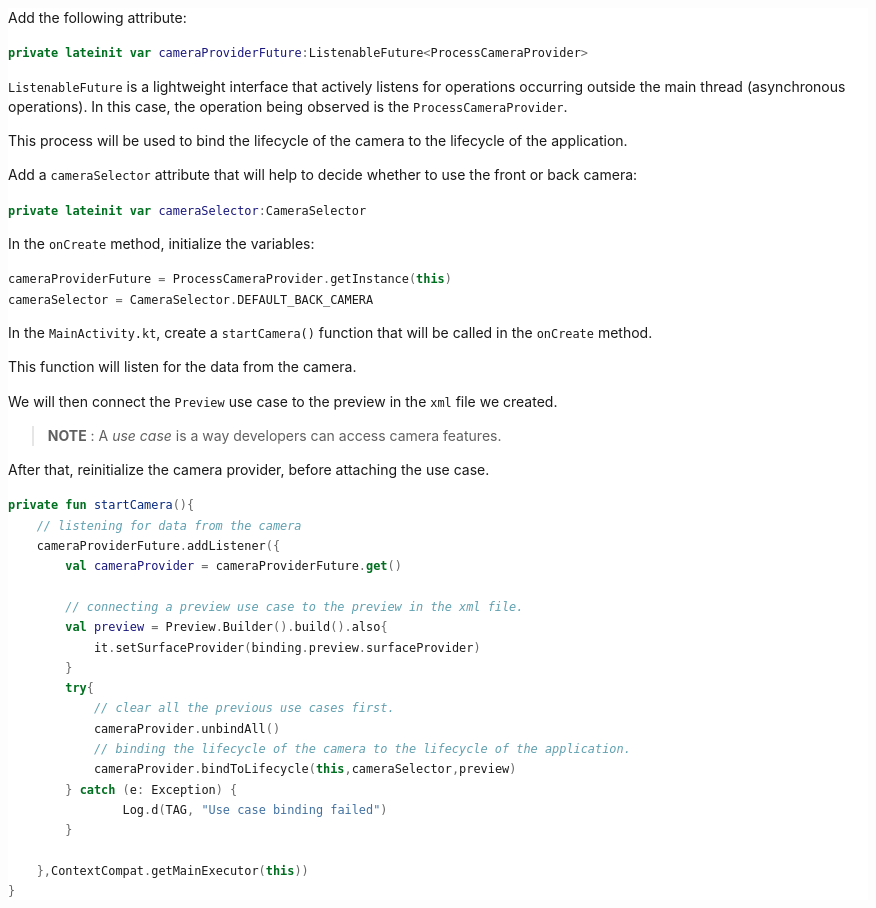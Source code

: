 Add the following attribute:

```kotlin
private lateinit var cameraProviderFuture:ListenableFuture<ProcessCameraProvider>
```

`ListenableFuture` is a lightweight interface that actively listens for operations occurring outside the main thread (asynchronous operations). In this case, the operation being observed is the `ProcessCameraProvider`.

This process will be used to bind the lifecycle of the camera to the lifecycle of the application.

Add a `cameraSelector` attribute that will help to decide whether to use the front or back camera:

```kotlin
private lateinit var cameraSelector:CameraSelector
```

In the `onCreate` method, initialize the variables:

```kotlin
cameraProviderFuture = ProcessCameraProvider.getInstance(this)
cameraSelector = CameraSelector.DEFAULT_BACK_CAMERA
```

In the `MainActivity.kt`, create a `startCamera()` function that will be called in the `onCreate` method.

This function will listen for the data from the camera.

We will then connect the `Preview` use case to the preview in the `xml` file we created.

> **NOTE** : A _use case_ is a way developers can access camera features.

After that, reinitialize the camera provider, before attaching the use case.

```kotlin
private fun startCamera(){
    // listening for data from the camera
    cameraProviderFuture.addListener({
        val cameraProvider = cameraProviderFuture.get()

        // connecting a preview use case to the preview in the xml file.
        val preview = Preview.Builder().build().also{
            it.setSurfaceProvider(binding.preview.surfaceProvider)
        }
        try{
            // clear all the previous use cases first.
            cameraProvider.unbindAll()
            // binding the lifecycle of the camera to the lifecycle of the application.
            cameraProvider.bindToLifecycle(this,cameraSelector,preview)
        } catch (e: Exception) {
                Log.d(TAG, "Use case binding failed")
        }

    },ContextCompat.getMainExecutor(this))
}
```
